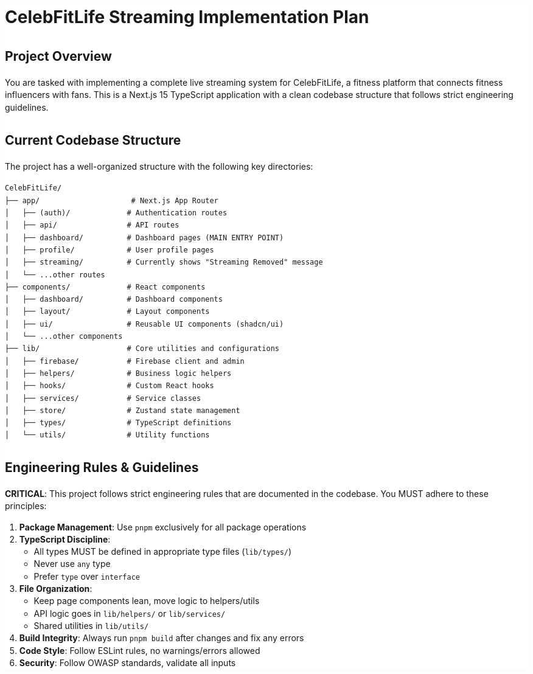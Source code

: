 # CelebFitLife Streaming Implementation Plan

## Project Overview

You are tasked with implementing a complete live streaming system for CelebFitLife, a fitness platform that connects fitness influencers with fans. This is a Next.js 15 TypeScript application with a clean codebase structure that follows strict engineering guidelines.

## Current Codebase Structure

The project has a well-organized structure with the following key directories:

```
CelebFitLife/
├── app/                     # Next.js App Router
│   ├── (auth)/             # Authentication routes
│   ├── api/                # API routes
│   ├── dashboard/          # Dashboard pages (MAIN ENTRY POINT)
│   ├── profile/            # User profile pages
│   ├── streaming/          # Currently shows "Streaming Removed" message
│   └── ...other routes
├── components/             # React components
│   ├── dashboard/          # Dashboard components
│   ├── layout/             # Layout components
│   ├── ui/                 # Reusable UI components (shadcn/ui)
│   └── ...other components
├── lib/                    # Core utilities and configurations
│   ├── firebase/           # Firebase client and admin
│   ├── helpers/            # Business logic helpers
│   ├── hooks/              # Custom React hooks
│   ├── services/           # Service classes
│   ├── store/              # Zustand state management
│   ├── types/              # TypeScript definitions
│   └── utils/              # Utility functions
```

## Engineering Rules & Guidelines

**CRITICAL**: This project follows strict engineering rules that are documented in the codebase. You MUST adhere to these principles:

1. **Package Management**: Use `pnpm` exclusively for all package operations
2. **TypeScript Discipline**: 
   - All types MUST be defined in appropriate type files (`lib/types/`)
   - Never use `any` type
   - Prefer `type` over `interface`
3. **File Organization**: 
   - Keep page components lean, move logic to helpers/utils
   - API logic goes in `lib/helpers/` or `lib/services/`
   - Shared utilities in `lib/utils/`
4. **Build Integrity**: Always run `pnpm build` after changes and fix any errors
5. **Code Style**: Follow ESLint rules, no warnings/errors allowed
6. **Security**: Follow OWASP standards, validate all inputs
